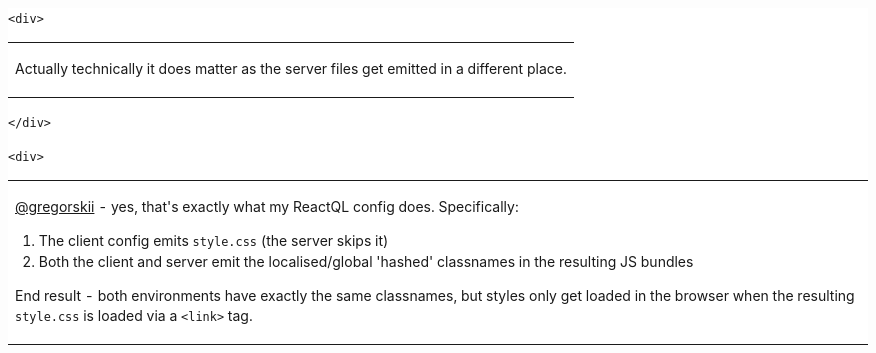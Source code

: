   
<div>
    
  <div id="issuecomment-300206424">

    



    <div>

      
<table>
  <tbody>
    <tr>
      <td>
          <p>Actually technically it does matter as the server files get emitted in a different place.</p>
      </td>
    </tr>
  </tbody>
</table>


        



    </div>

  </div>
</div>

</div>

</div>

    
<div>
    
<div>
  




  
<div>
    
  <div id="issuecomment-300208961">

    



    <div>

      
<table>
  <tbody>
    <tr>
      <td>
          <p><a href="https://github.com/gregorskii" target="_blank">@gregorskii</a> - yes, that's exactly what my ReactQL config does. Specifically:</p>
<ol>
<li>The client config emits <code>style.css</code> (the server skips it)</li>
<li>Both the client and server emit the localised/global 'hashed' classnames in the resulting JS bundles</li>
</ol>
<p>End result - both environments have exactly the same classnames, but styles only get loaded in the browser when the resulting <code>style.css</code> is loaded via a <code>&lt;link&gt;</code> tag.</p>
      </td>
    </tr>
  </tbody>
</table>
